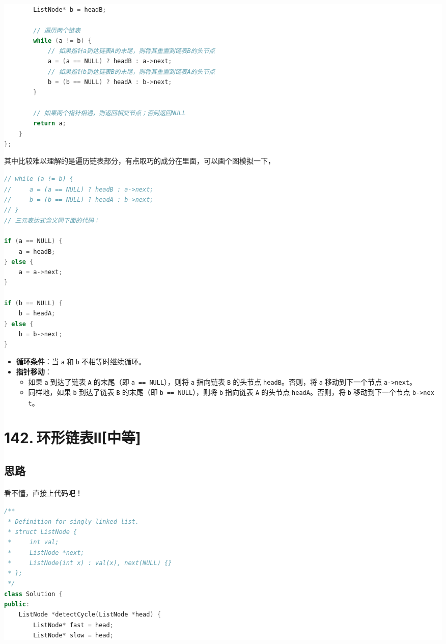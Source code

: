 ```cpp
        ListNode* b = headB;

        // 遍历两个链表
        while (a != b) {
            // 如果指针a到达链表A的末尾，则将其重置到链表B的头节点
            a = (a == NULL) ? headB : a->next;
            // 如果指针b到达链表B的末尾，则将其重置到链表A的头节点
            b = (b == NULL) ? headA : b->next;
        }

        // 如果两个指针相遇，则返回相交节点；否则返回NULL
        return a;
    }
};

```

其中比较难以理解的是遍历链表部分，有点取巧的成分在里面，可以画个图模拟一下，

```cpp
// while (a != b) {
//     a = (a == NULL) ? headB : a->next;
//     b = (b == NULL) ? headA : b->next;
// }
// 三元表达式含义同下面的代码：

if (a == NULL) {
    a = headB;
} else {
    a = a->next;
}

if (b == NULL) {
    b = headA;
} else {
    b = b->next;
}

```

+ **循环条件**：当 `a` 和 `b` 不相等时继续循环。
+ **指针移动**：
    - 如果 `a` 到达了链表 `A` 的末尾（即 `a == NULL`），则将 `a` 指向链表 `B` 的头节点 `headB`。否则，将 `a` 移动到下一个节点 `a->next`。
    - 同样地，如果 `b` 到达了链表 `B` 的末尾（即 `b == NULL`），则将 `b` 指向链表 `A` 的头节点 `headA`。否则，将 `b` 移动到下一个节点 `b->next`。

# 142. 环形链表II[中等]
## 思路
看不懂，直接上代码吧！

```cpp
/**
 * Definition for singly-linked list.
 * struct ListNode {
 *     int val;
 *     ListNode *next;
 *     ListNode(int x) : val(x), next(NULL) {}
 * };
 */
class Solution {
public:
    ListNode *detectCycle(ListNode *head) {
        ListNode* fast = head;
        ListNode* slow = head;
```